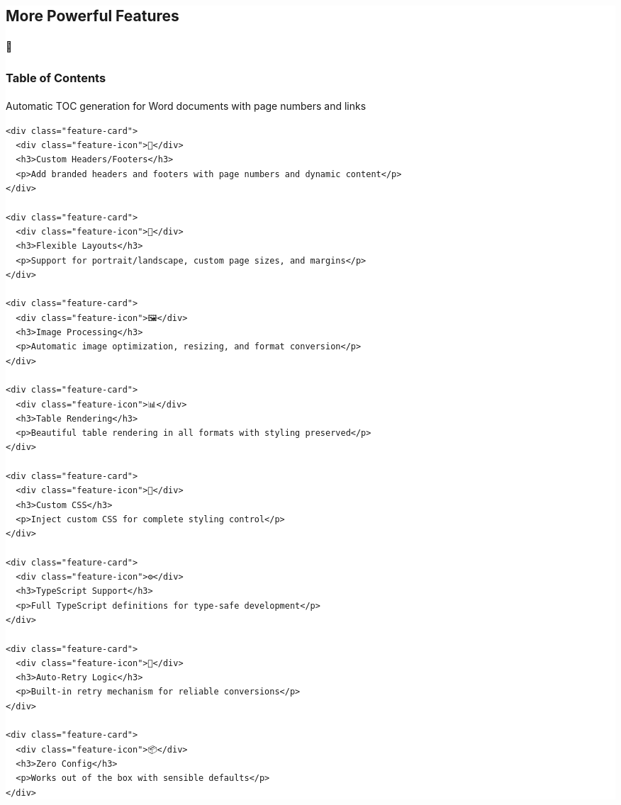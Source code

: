 </div>

<div class="feature-grid-section">
  <h2>More Powerful Features</h2>

  <div class="feature-grid">
    <div class="feature-card">
      <div class="feature-icon">📝</div>
      <h3>Table of Contents</h3>
      <p>Automatic TOC generation for Word documents with page numbers and links</p>
    </div>

    <div class="feature-card">
      <div class="feature-icon">🎯</div>
      <h3>Custom Headers/Footers</h3>
      <p>Add branded headers and footers with page numbers and dynamic content</p>
    </div>

    <div class="feature-card">
      <div class="feature-icon">📐</div>
      <h3>Flexible Layouts</h3>
      <p>Support for portrait/landscape, custom page sizes, and margins</p>
    </div>

    <div class="feature-card">
      <div class="feature-icon">🖼️</div>
      <h3>Image Processing</h3>
      <p>Automatic image optimization, resizing, and format conversion</p>
    </div>

    <div class="feature-card">
      <div class="feature-icon">📊</div>
      <h3>Table Rendering</h3>
      <p>Beautiful table rendering in all formats with styling preserved</p>
    </div>

    <div class="feature-card">
      <div class="feature-icon">🎨</div>
      <h3>Custom CSS</h3>
      <p>Inject custom CSS for complete styling control</p>
    </div>

    <div class="feature-card">
      <div class="feature-icon">⚙️</div>
      <h3>TypeScript Support</h3>
      <p>Full TypeScript definitions for type-safe development</p>
    </div>

    <div class="feature-card">
      <div class="feature-icon">🔄</div>
      <h3>Auto-Retry Logic</h3>
      <p>Built-in retry mechanism for reliable conversions</p>
    </div>

    <div class="feature-card">
      <div class="feature-icon">📦</div>
      <h3>Zero Config</h3>
      <p>Works out of the box with sensible defaults</p>
    </div>
